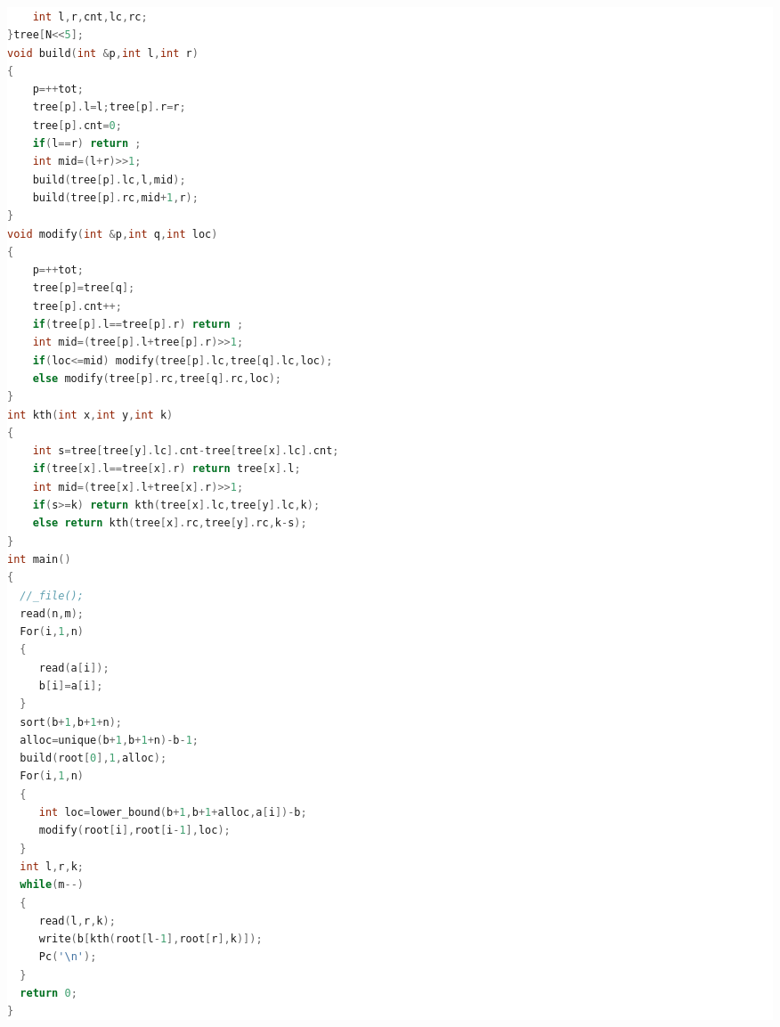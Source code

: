 ```cpp
	int l,r,cnt,lc,rc;
}tree[N<<5];
void build(int &p,int l,int r)
{
	p=++tot;
	tree[p].l=l;tree[p].r=r;
	tree[p].cnt=0;
	if(l==r) return ;
	int mid=(l+r)>>1;
	build(tree[p].lc,l,mid);
	build(tree[p].rc,mid+1,r);
}
void modify(int &p,int q,int loc)
{
	p=++tot;
	tree[p]=tree[q];
	tree[p].cnt++;
	if(tree[p].l==tree[p].r) return ;
	int mid=(tree[p].l+tree[p].r)>>1;
	if(loc<=mid) modify(tree[p].lc,tree[q].lc,loc);
	else modify(tree[p].rc,tree[q].rc,loc);
}
int kth(int x,int y,int k)
{
	int s=tree[tree[y].lc].cnt-tree[tree[x].lc].cnt;
	if(tree[x].l==tree[x].r) return tree[x].l;
	int mid=(tree[x].l+tree[x].r)>>1;
	if(s>=k) return kth(tree[x].lc,tree[y].lc,k);
	else return kth(tree[x].rc,tree[y].rc,k-s);
}
int main()
{
  //_file();
  read(n,m);
  For(i,1,n)
  {
     read(a[i]);
     b[i]=a[i];
  }
  sort(b+1,b+1+n);
  alloc=unique(b+1,b+1+n)-b-1;
  build(root[0],1,alloc);
  For(i,1,n)
  {
     int loc=lower_bound(b+1,b+1+alloc,a[i])-b;
	 modify(root[i],root[i-1],loc);	
  }   
  int l,r,k;
  while(m--)
  {
  	 read(l,r,k);
  	 write(b[kth(root[l-1],root[r],k)]);
  	 Pc('\n');
  }
  return 0;
}
```
